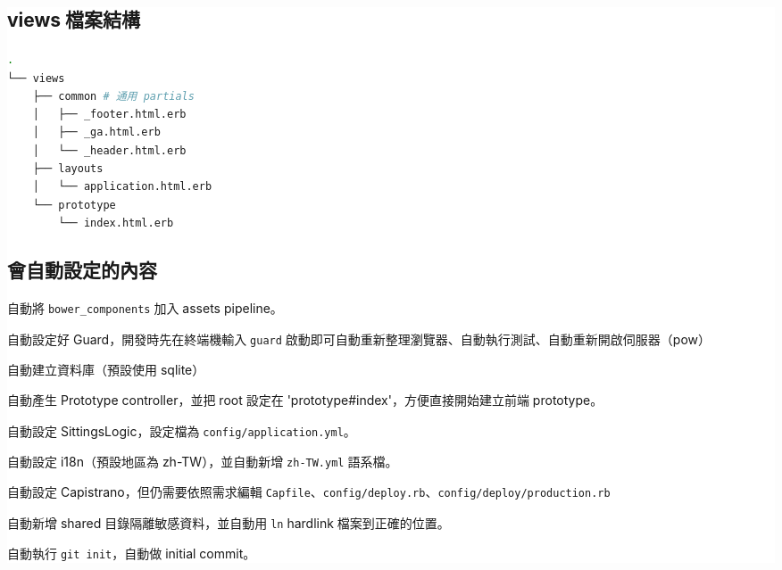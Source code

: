 ## views 檔案結構

```sh
.
└── views
    ├── common # 通用 partials
    │   ├── _footer.html.erb
    │   ├── _ga.html.erb
    │   └── _header.html.erb
    ├── layouts
    │   └── application.html.erb
    └── prototype
        └── index.html.erb
```

## 會自動設定的內容

自動將 `bower_components` 加入 assets pipeline。

自動設定好 Guard，開發時先在終端機輸入 `guard` 啟動即可自動重新整理瀏覽器、自動執行測試、自動重新開啟伺服器（pow）

自動建立資料庫（預設使用 sqlite）

自動產生 Prototype controller，並把 root 設定在 'prototype#index'，方便直接開始建立前端 prototype。

自動設定 SittingsLogic，設定檔為 `config/application.yml`。

自動設定 i18n（預設地區為 zh-TW），並自動新增 `zh-TW.yml` 語系檔。

自動設定 Capistrano，但仍需要依照需求編輯 `Capfile`、`config/deploy.rb`、`config/deploy/production.rb`

自動新增 shared 目錄隔離敏感資料，並自動用 `ln` hardlink 檔案到正確的位置。

自動執行 `git init`，自動做 initial commit。

